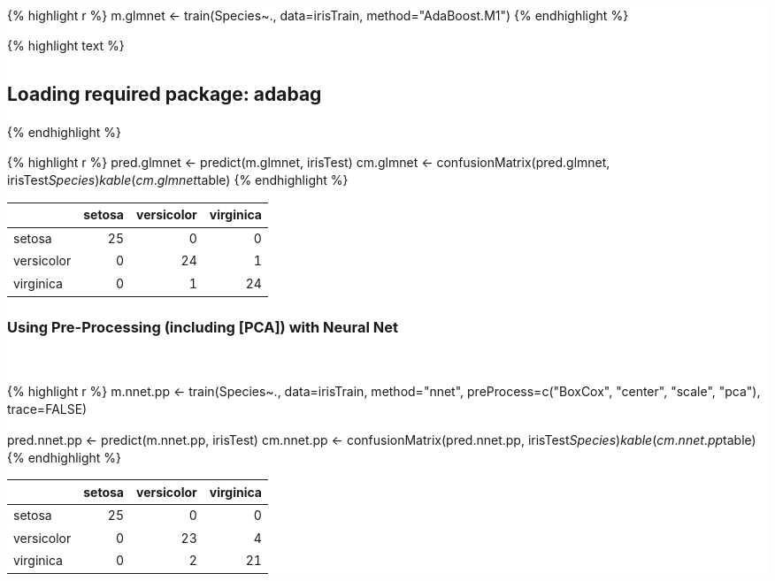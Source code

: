 {% highlight r %}
m.glmnet <- train(Species~., 
                  data=irisTrain, 
                  method="AdaBoost.M1")
{% endhighlight %}



{% highlight text %}
## Loading required package: adabag
{% endhighlight %}


{% highlight r %}
pred.glmnet <- predict(m.glmnet, irisTest)
cm.glmnet <- confusionMatrix(pred.glmnet, irisTest$Species)
kable(cm.glmnet$table)
{% endhighlight %}



|           | setosa| versicolor| virginica|
|:----------|------:|----------:|---------:|
|setosa     |     25|          0|         0|
|versicolor |      0|         24|         1|
|virginica  |      0|          1|        24|


### Using Pre-Processing (including [PCA]) with Neural Net

<BR>

{% highlight r %}
m.nnet.pp <- train(Species~.,
                data=irisTrain,
                method="nnet",
                preProcess=c("BoxCox", "center", "scale", "pca"),
                trace=FALSE)

pred.nnet.pp <- predict(m.nnet.pp, irisTest)
cm.nnet.pp <- confusionMatrix(pred.nnet.pp, irisTest$Species)
kable(cm.nnet.pp$table)
{% endhighlight %}



|           | setosa| versicolor| virginica|
|:----------|------:|----------:|---------:|
|setosa     |     25|          0|         0|
|versicolor |      0|         23|         4|
|virginica  |      0|          2|        21|

